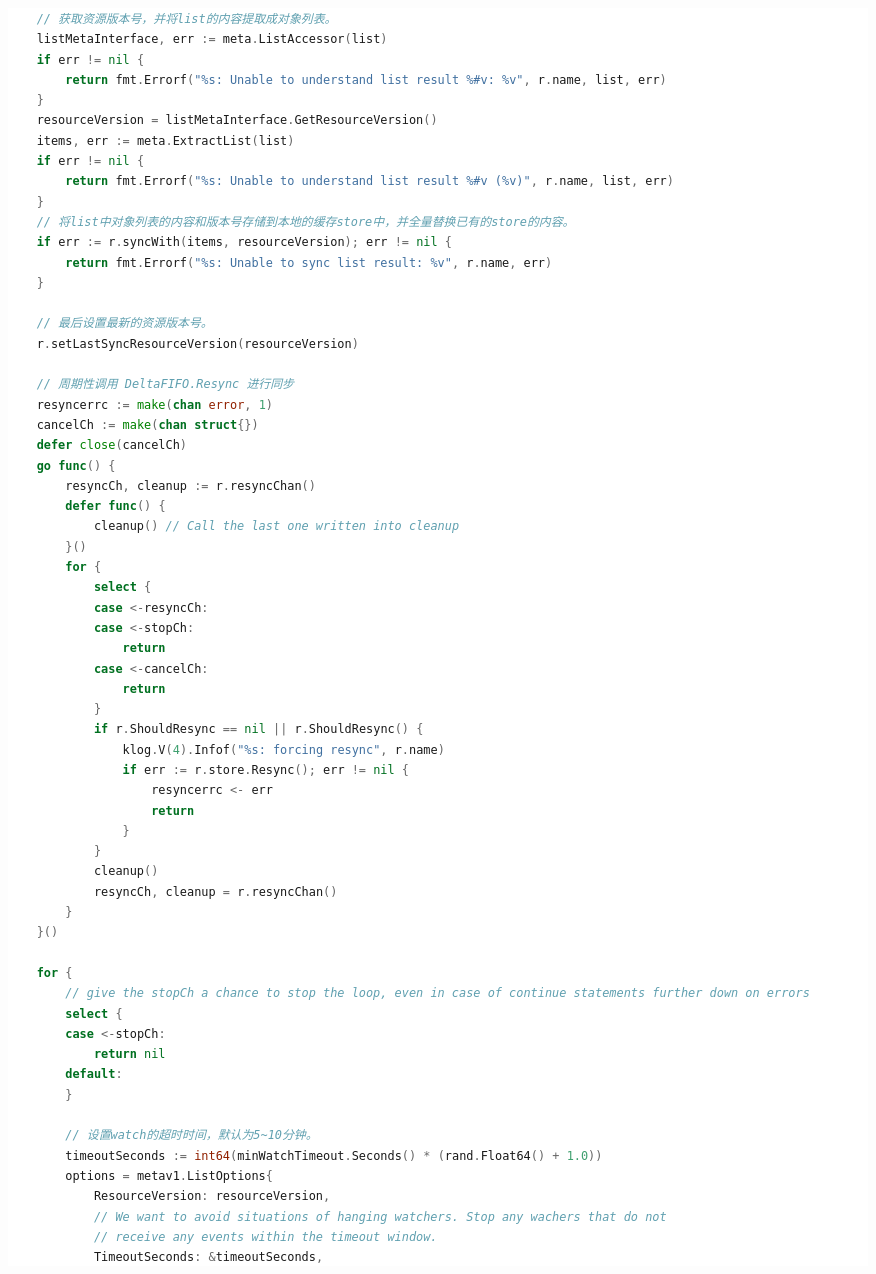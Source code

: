 ```go
	// 获取资源版本号，并将list的内容提取成对象列表。
	listMetaInterface, err := meta.ListAccessor(list)
	if err != nil {
		return fmt.Errorf("%s: Unable to understand list result %#v: %v", r.name, list, err)
	}
	resourceVersion = listMetaInterface.GetResourceVersion()
	items, err := meta.ExtractList(list)
	if err != nil {
		return fmt.Errorf("%s: Unable to understand list result %#v (%v)", r.name, list, err)
	}
	// 将list中对象列表的内容和版本号存储到本地的缓存store中，并全量替换已有的store的内容。
	if err := r.syncWith(items, resourceVersion); err != nil {
		return fmt.Errorf("%s: Unable to sync list result: %v", r.name, err)
	}

	// 最后设置最新的资源版本号。
	r.setLastSyncResourceVersion(resourceVersion)

	// 周期性调用 DeltaFIFO.Resync 进行同步
	resyncerrc := make(chan error, 1)
	cancelCh := make(chan struct{})
	defer close(cancelCh)
	go func() {
		resyncCh, cleanup := r.resyncChan()
		defer func() {
			cleanup() // Call the last one written into cleanup
		}()
		for {
			select {
			case <-resyncCh:
			case <-stopCh:
				return
			case <-cancelCh:
				return
			}
			if r.ShouldResync == nil || r.ShouldResync() {
				klog.V(4).Infof("%s: forcing resync", r.name)
				if err := r.store.Resync(); err != nil {
					resyncerrc <- err
					return
				}
			}
			cleanup()
			resyncCh, cleanup = r.resyncChan()
		}
	}()

	for {
		// give the stopCh a chance to stop the loop, even in case of continue statements further down on errors
		select {
		case <-stopCh:
			return nil
		default:
		}

		// 设置watch的超时时间，默认为5~10分钟。
		timeoutSeconds := int64(minWatchTimeout.Seconds() * (rand.Float64() + 1.0))
		options = metav1.ListOptions{
			ResourceVersion: resourceVersion,
			// We want to avoid situations of hanging watchers. Stop any wachers that do not
			// receive any events within the timeout window.
			TimeoutSeconds: &timeoutSeconds,
```
